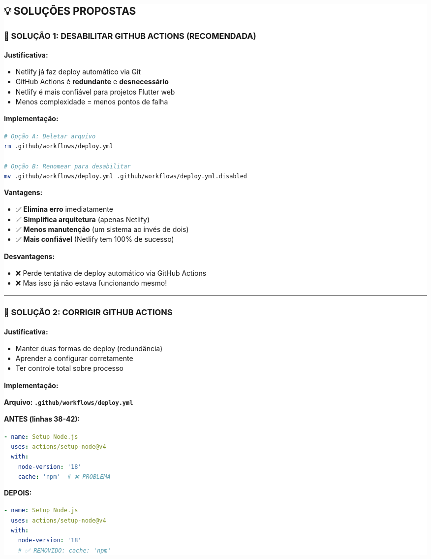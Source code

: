 ## 💡 **SOLUÇÕES PROPOSTAS**

### **🥇 SOLUÇÃO 1: DESABILITAR GITHUB ACTIONS (RECOMENDADA)**

**Justificativa:**
- Netlify já faz deploy automático via Git
- GitHub Actions é **redundante** e **desnecessário**
- Netlify é mais confiável para projetos Flutter web
- Menos complexidade = menos pontos de falha

**Implementação:**
```bash
# Opção A: Deletar arquivo
rm .github/workflows/deploy.yml

# Opção B: Renomear para desabilitar
mv .github/workflows/deploy.yml .github/workflows/deploy.yml.disabled
```

**Vantagens:**
- ✅ **Elimina erro** imediatamente
- ✅ **Simplifica arquitetura** (apenas Netlify)
- ✅ **Menos manutenção** (um sistema ao invés de dois)
- ✅ **Mais confiável** (Netlify tem 100% de sucesso)

**Desvantagens:**
- ❌ Perde tentativa de deploy automático via GitHub Actions
- ❌ Mas isso já não estava funcionando mesmo!

---

### **🥈 SOLUÇÃO 2: CORRIGIR GITHUB ACTIONS**

**Justificativa:**
- Manter duas formas de deploy (redundância)
- Aprender a configurar corretamente
- Ter controle total sobre processo

**Implementação:**

**Arquivo: `.github/workflows/deploy.yml`**

**ANTES (linhas 38-42):**
```yaml
- name: Setup Node.js
  uses: actions/setup-node@v4
  with:
    node-version: '18'
    cache: 'npm'  # ❌ PROBLEMA
```

**DEPOIS:**
```yaml
- name: Setup Node.js
  uses: actions/setup-node@v4
  with:
    node-version: '18'
    # ✅ REMOVIDO: cache: 'npm'
```
